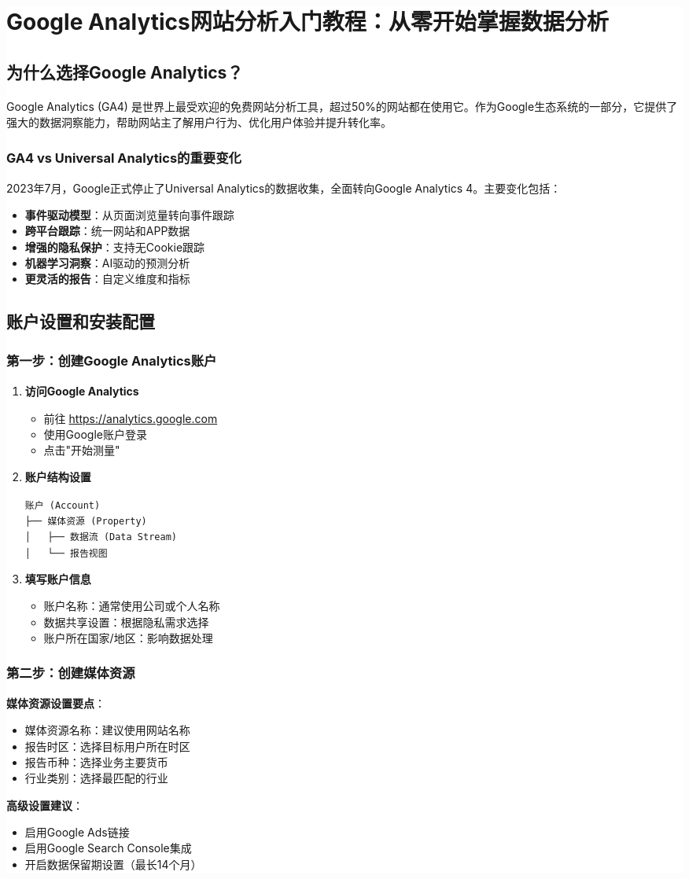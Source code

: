 # Google Analytics网站分析入门教程：从零开始掌握数据分析

## 为什么选择Google Analytics？

Google Analytics (GA4) 是世界上最受欢迎的免费网站分析工具，超过50%的网站都在使用它。作为Google生态系统的一部分，它提供了强大的数据洞察能力，帮助网站主了解用户行为、优化用户体验并提升转化率。

### GA4 vs Universal Analytics的重要变化

2023年7月，Google正式停止了Universal Analytics的数据收集，全面转向Google Analytics 4。主要变化包括：

- **事件驱动模型**：从页面浏览量转向事件跟踪
- **跨平台跟踪**：统一网站和APP数据
- **增强的隐私保护**：支持无Cookie跟踪
- **机器学习洞察**：AI驱动的预测分析
- **更灵活的报告**：自定义维度和指标

## 账户设置和安装配置

### 第一步：创建Google Analytics账户

1. **访问Google Analytics**
   - 前往 https://analytics.google.com
   - 使用Google账户登录
   - 点击"开始测量"

2. **账户结构设置**
   ```
   账户 (Account)
   ├── 媒体资源 (Property)
   │   ├── 数据流 (Data Stream)
   │   └── 报告视图
   ```

3. **填写账户信息**
   - 账户名称：通常使用公司或个人名称
   - 数据共享设置：根据隐私需求选择
   - 账户所在国家/地区：影响数据处理

### 第二步：创建媒体资源

**媒体资源设置要点**：
- 媒体资源名称：建议使用网站名称
- 报告时区：选择目标用户所在时区
- 报告币种：选择业务主要货币
- 行业类别：选择最匹配的行业

**高级设置建议**：
- 启用Google Ads链接
- 启用Google Search Console集成
- 开启数据保留期设置（最长14个月）
